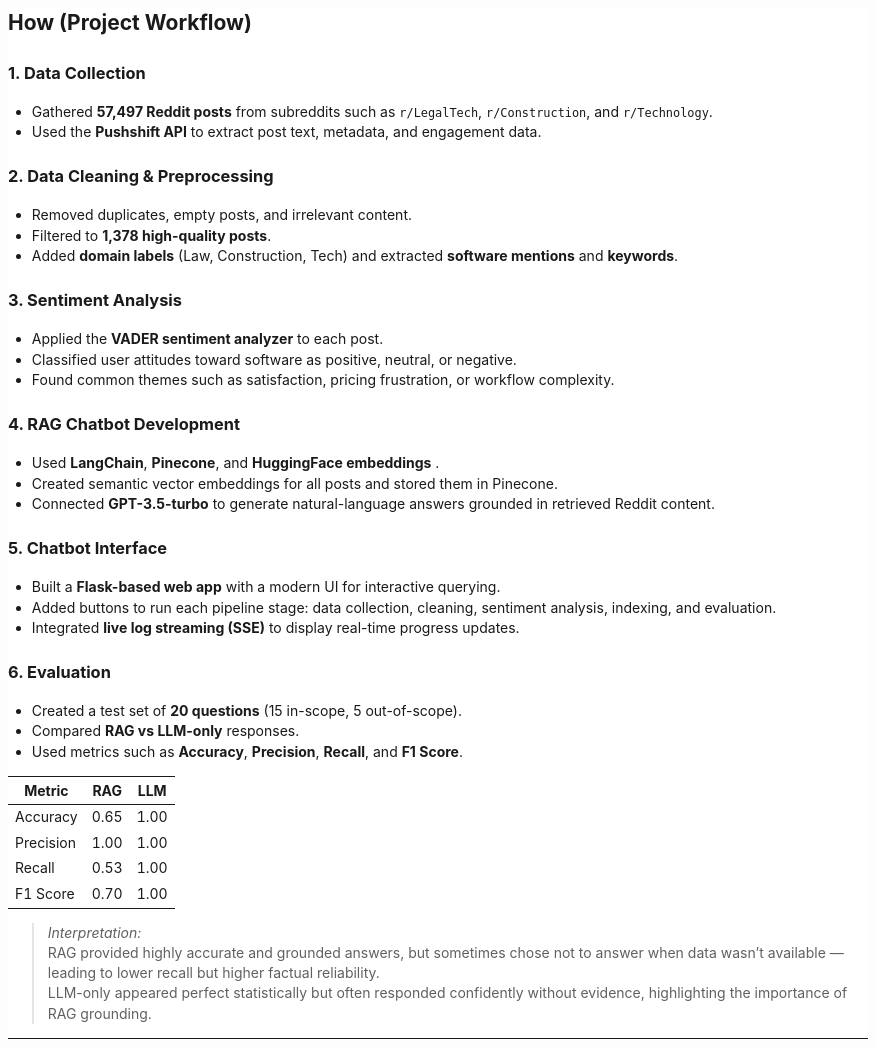 
## How (Project Workflow)

### **1. Data Collection**
- Gathered **57,497 Reddit posts** from subreddits such as `r/LegalTech`, `r/Construction`, and `r/Technology`.
- Used the **Pushshift API** to extract post text, metadata, and engagement data.

### **2. Data Cleaning & Preprocessing**
- Removed duplicates, empty posts, and irrelevant content.
- Filtered to **1,378 high-quality posts**.
- Added **domain labels** (Law, Construction, Tech) and extracted **software mentions** and **keywords**.

### **3. Sentiment Analysis**
- Applied the **VADER sentiment analyzer** to each post.
- Classified user attitudes toward software as positive, neutral, or negative.
- Found common themes such as satisfaction, pricing frustration, or workflow complexity.

### **4. RAG Chatbot Development**
- Used **LangChain**, **Pinecone**, and **HuggingFace embeddings** .
- Created semantic vector embeddings for all posts and stored them in Pinecone.
- Connected **GPT-3.5-turbo** to generate natural-language answers grounded in retrieved Reddit content.

### **5. Chatbot Interface**
- Built a **Flask-based web app** with a modern UI for interactive querying.
- Added buttons to run each pipeline stage: data collection, cleaning, sentiment analysis, indexing, and evaluation.
- Integrated **live log streaming (SSE)** to display real-time progress updates.

### **6. Evaluation**
- Created a test set of **20 questions** (15 in-scope, 5 out-of-scope).
- Compared **RAG vs LLM-only** responses.
- Used metrics such as **Accuracy**, **Precision**, **Recall**, and **F1 Score**.

| Metric | RAG | LLM |
|---------|-----|-----|
| Accuracy | 0.65 | 1.00 |
| Precision | 1.00 | 1.00 |
| Recall | 0.53 | 1.00 |
| F1 Score | 0.70 | 1.00 |

> *Interpretation:*  
> RAG provided highly accurate and grounded answers, but sometimes chose not to answer when data wasn’t available — leading to lower recall but higher factual reliability.  
> LLM-only appeared perfect statistically but often responded confidently without evidence, highlighting the importance of RAG grounding.

---